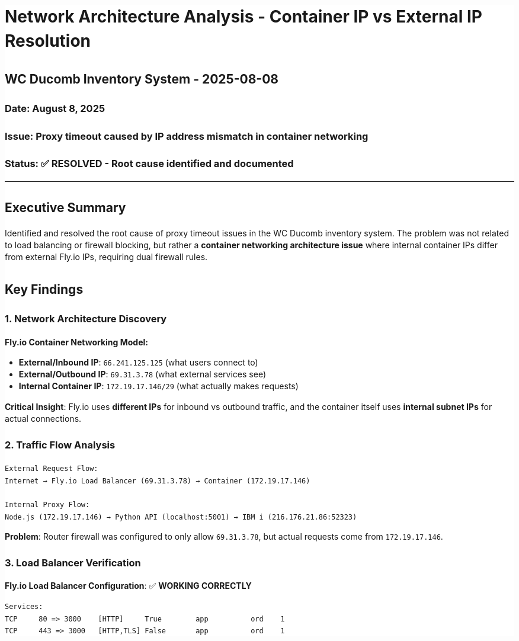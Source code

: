 # Network Architecture Analysis - Container IP vs External IP Resolution
## WC Ducomb Inventory System - 2025-08-08

### Date: August 8, 2025  
### Issue: Proxy timeout caused by IP address mismatch in container networking
### Status: ✅ **RESOLVED** - Root cause identified and documented

---

## Executive Summary

Identified and resolved the root cause of proxy timeout issues in the WC Ducomb inventory system. The problem was not related to load balancing or firewall blocking, but rather a **container networking architecture issue** where internal container IPs differ from external Fly.io IPs, requiring dual firewall rules.

## Key Findings

### 1. Network Architecture Discovery

**Fly.io Container Networking Model:**
- **External/Inbound IP**: `66.241.125.125` (what users connect to)
- **External/Outbound IP**: `69.31.3.78` (what external services see)  
- **Internal Container IP**: `172.19.17.146/29` (what actually makes requests)

**Critical Insight**: Fly.io uses **different IPs** for inbound vs outbound traffic, and the container itself uses **internal subnet IPs** for actual connections.

### 2. Traffic Flow Analysis

```
External Request Flow:
Internet → Fly.io Load Balancer (69.31.3.78) → Container (172.19.17.146)

Internal Proxy Flow:
Node.js (172.19.17.146) → Python API (localhost:5001) → IBM i (216.176.21.86:52323)
```

**Problem**: Router firewall was configured to only allow `69.31.3.78`, but actual requests come from `172.19.17.146`.

### 3. Load Balancer Verification

**Fly.io Load Balancer Configuration**: ✅ **WORKING CORRECTLY**
```
Services:
TCP     80 => 3000    [HTTP]     True        app          ord    1       
TCP     443 => 3000   [HTTP,TLS] False       app          ord    1
```
